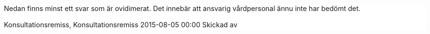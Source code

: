 Nedan finns minst ett svar som är ovidimerat. Det innebär att ansvarig vårdpersonal ännu inte har bedömt det.

Konsultationsremiss, Konsultationsremiss 2015-08-05 00:00
Skickad av
